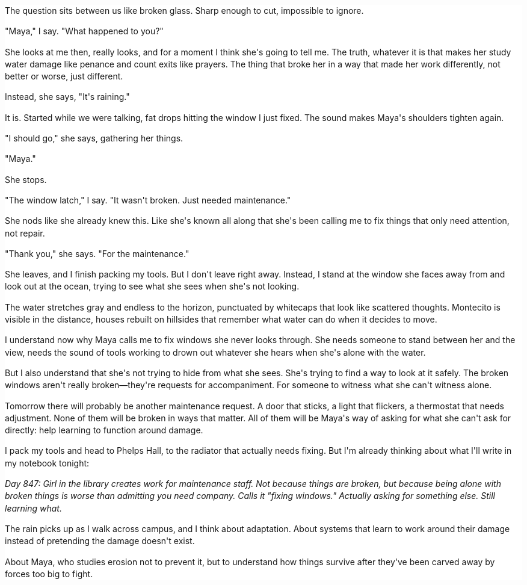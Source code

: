 The question sits between us like broken glass. Sharp enough to cut, impossible to ignore.

"Maya," I say. "What happened to you?"

She looks at me then, really looks, and for a moment I think she's going to tell me. The truth, whatever it is that makes her study water damage like penance and count exits like prayers. The thing that broke her in a way that made her work differently, not better or worse, just different.

Instead, she says, "It's raining."

It is. Started while we were talking, fat drops hitting the window I just fixed. The sound makes Maya's shoulders tighten again.

"I should go," she says, gathering her things.

"Maya."

She stops.

"The window latch," I say. "It wasn't broken. Just needed maintenance."

She nods like she already knew this. Like she's known all along that she's been calling me to fix things that only need attention, not repair.

"Thank you," she says. "For the maintenance."

She leaves, and I finish packing my tools. But I don't leave right away. Instead, I stand at the window she faces away from and look out at the ocean, trying to see what she sees when she's not looking.

The water stretches gray and endless to the horizon, punctuated by whitecaps that look like scattered thoughts. Montecito is visible in the distance, houses rebuilt on hillsides that remember what water can do when it decides to move.

I understand now why Maya calls me to fix windows she never looks through. She needs someone to stand between her and the view, needs the sound of tools working to drown out whatever she hears when she's alone with the water.

But I also understand that she's not trying to hide from what she sees. She's trying to find a way to look at it safely. The broken windows aren't really broken—they're requests for accompaniment. For someone to witness what she can't witness alone.

Tomorrow there will probably be another maintenance request. A door that sticks, a light that flickers, a thermostat that needs adjustment. None of them will be broken in ways that matter. All of them will be Maya's way of asking for what she can't ask for directly: help learning to function around damage.

I pack my tools and head to Phelps Hall, to the radiator that actually needs fixing. But I'm already thinking about what I'll write in my notebook tonight:

*Day 847: Girl in the library creates work for maintenance staff. Not because things are broken, but because being alone with broken things is worse than admitting you need company. Calls it "fixing windows." Actually asking for something else. Still learning what.*

The rain picks up as I walk across campus, and I think about adaptation. About systems that learn to work around their damage instead of pretending the damage doesn't exist.

About Maya, who studies erosion not to prevent it, but to understand how things survive after they've been carved away by forces too big to fight.
